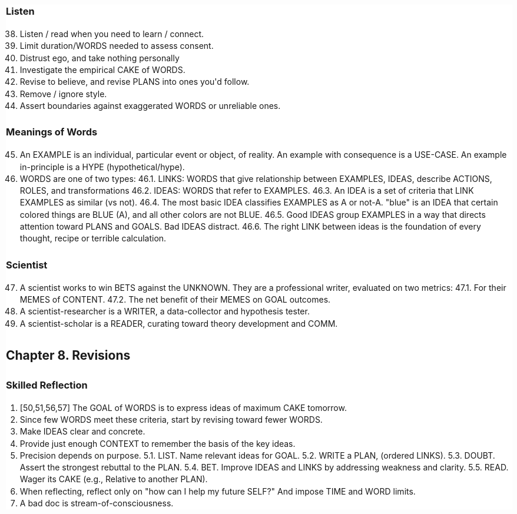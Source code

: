 ### Listen 

38.	Listen / read when you need to learn / connect. 
39.	Limit duration/WORDS needed to assess consent.
40.	Distrust ego, and take nothing personally 
41.	Investigate the empirical CAKE of WORDS.
42.	Revise to believe, and revise PLANS into ones you'd follow.
43.	Remove / ignore style. 
44.	Assert boundaries against exaggerated WORDS or unreliable ones.

### Meanings of Words

45.	An EXAMPLE is an individual, particular event or object, of reality. An 
example with consequence is a USE-CASE. An example in-principle is a 
HYPE (hypothetical/hype).
46.	WORDS are one of two types:
46.1.	LINKS: WORDS that give relationship between EXAMPLES, IDEAS, 
describe ACTIONS, ROLES, and transformations
46.2.	IDEAS: WORDS that refer to EXAMPLES.
46.3.	An IDEA is a set of criteria that LINK EXAMPLES as similar (vs not).
46.4.	The most basic IDEA classifies EXAMPLES as A or not-A. "blue" is 
an IDEA that certain colored things are BLUE (A), and all other 
colors are not BLUE.
46.5.	Good IDEAS group EXAMPLES in a way that directs attention 
toward PLANS and GOALS. Bad IDEAS distract.
46.6.	The right LINK between ideas is the foundation of every thought, 
recipe or terrible calculation.

### Scientist

47.	A scientist works to win BETS against the UNKNOWN. They are a 
professional writer, evaluated on two metrics:
47.1.	For their MEMES of CONTENT. 
47.2.	The net benefit of their MEMES on GOAL outcomes.
48.	A scientist-researcher is a WRITER, a data-collector and hypothesis 
tester. 
49.	A scientist-scholar is a READER, curating toward theory development 
and COMM.

## Chapter 8.	Revisions 

### Skilled Reflection

1.	[50,51,56,57] The GOAL of WORDS is to express ideas of  maximum 
CAKE tomorrow. 
2.	Since few WORDS meet these criteria, start by revising toward fewer 
WORDS.
3.	Make IDEAS clear and concrete. 
4.	Provide just enough CONTEXT to remember the basis of the key ideas.
5.	Precision depends on purpose. 
5.1.	LIST. Name relevant ideas for GOAL.
5.2.	WRITE a PLAN, (ordered LINKS).
5.3.	DOUBT. Assert the strongest rebuttal to the PLAN.
5.4.	BET. Improve IDEAS and LINKS by addressing weakness and 
clarity. 
5.5.	READ. Wager its CAKE (e.g., Relative to another PLAN).
6.	When reflecting, reflect only on "how can I help my future SELF?" And 
impose TIME and WORD limits.
7.	A bad doc is  stream-of-consciousness.
